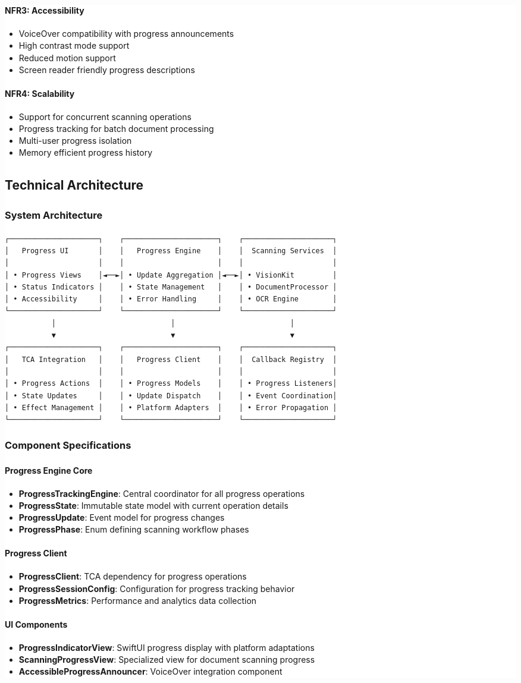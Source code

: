 #### NFR3: Accessibility
- VoiceOver compatibility with progress announcements
- High contrast mode support
- Reduced motion support
- Screen reader friendly progress descriptions

#### NFR4: Scalability
- Support for concurrent scanning operations
- Progress tracking for batch document processing
- Multi-user progress isolation
- Memory efficient progress history

## Technical Architecture

### System Architecture

```
┌─────────────────────┐    ┌──────────────────────┐    ┌─────────────────────┐
│   Progress UI       │    │   Progress Engine    │    │  Scanning Services  │
│                     │    │                      │    │                     │
│ • Progress Views    │◄──►│ • Update Aggregation │◄──►│ • VisionKit         │
│ • Status Indicators │    │ • State Management   │    │ • DocumentProcessor │
│ • Accessibility     │    │ • Error Handling     │    │ • OCR Engine        │
└─────────────────────┘    └──────────────────────┘    └─────────────────────┘
           │                           │                           │
           ▼                           ▼                           ▼
┌─────────────────────┐    ┌──────────────────────┐    ┌─────────────────────┐
│   TCA Integration   │    │   Progress Client    │    │  Callback Registry  │
│                     │    │                      │    │                     │
│ • Progress Actions  │    │ • Progress Models    │    │ • Progress Listeners│
│ • State Updates     │    │ • Update Dispatch    │    │ • Event Coordination│
│ • Effect Management │    │ • Platform Adapters  │    │ • Error Propagation │
└─────────────────────┘    └──────────────────────┘    └─────────────────────┘
```

### Component Specifications

#### Progress Engine Core
- **ProgressTrackingEngine**: Central coordinator for all progress operations
- **ProgressState**: Immutable state model with current operation details
- **ProgressUpdate**: Event model for progress changes
- **ProgressPhase**: Enum defining scanning workflow phases

#### Progress Client
- **ProgressClient**: TCA dependency for progress operations
- **ProgressSessionConfig**: Configuration for progress tracking behavior
- **ProgressMetrics**: Performance and analytics data collection

#### UI Components
- **ProgressIndicatorView**: SwiftUI progress display with platform adaptations
- **ScanningProgressView**: Specialized view for document scanning progress
- **AccessibleProgressAnnouncer**: VoiceOver integration component
